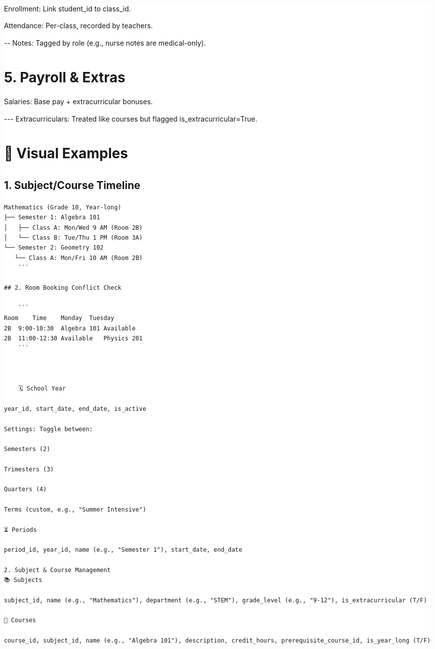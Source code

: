 Enrollment: Link student_id to class_id.

Attendance: Per-class, recorded by teachers.

-- Notes: Tagged by role (e.g., nurse notes are medical-only).

# 5. Payroll & Extras
Salaries: Base pay + extracurricular bonuses.

--- Extracurriculars: Treated like courses but flagged is_extracurricular=True.

# 🎨 Visual Examples

## 1. Subject/Course Timeline

 ```
Mathematics (Grade 10, Year-long)
├── Semester 1: Algebra 101
│   ├── Class A: Mon/Wed 9 AM (Room 2B) 
│   └── Class B: Tue/Thu 1 PM (Room 3A)
└── Semester 2: Geometry 102
    └── Class A: Mon/Fri 10 AM (Room 2B)
     ```

## 2. Room Booking Conflict Check

     ```
Room	Time	Monday	Tuesday
2B	9:00-10:30	Algebra 101	Available
2B	11:00-12:30	Available	Physics 201
     ```



     🗓️ School Year

year_id, start_date, end_date, is_active

Settings: Toggle between:

Semesters (2)

Trimesters (3)

Quarters (4)

Terms (custom, e.g., "Summer Intensive")

⏳ Periods

period_id, year_id, name (e.g., "Semester 1"), start_date, end_date

2. Subject & Course Management
📚 Subjects

subject_id, name (e.g., "Mathematics"), department (e.g., "STEM"), grade_level (e.g., "9-12"), is_extracurricular (T/F)

🧮 Courses

course_id, subject_id, name (e.g., "Algebra 101"), description, credit_hours, prerequisite_course_id, is_year_long (T/F)

 ```